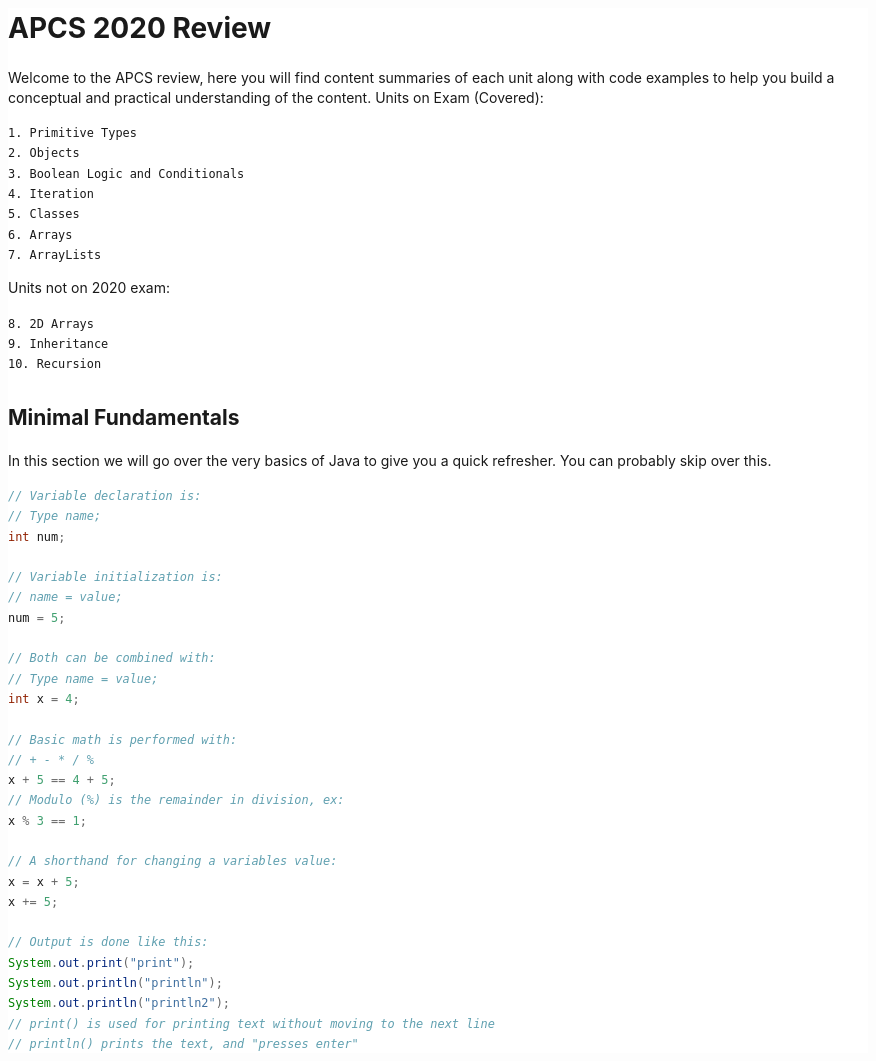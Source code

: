 # APCS 2020 Review
Welcome to the APCS review, here you will find content summaries of each unit along with code examples to help you build a conceptual and practical understanding of the content.
Units on Exam (Covered):

    1. Primitive Types
    2. Objects
    3. Boolean Logic and Conditionals
    4. Iteration
    5. Classes
    6. Arrays
    7. ArrayLists
Units not on 2020 exam:

    8. 2D Arrays
    9. Inheritance
    10. Recursion

## Minimal Fundamentals
In this section we will go over the very basics of Java to give you a quick refresher. You can probably skip over this.


```Java
// Variable declaration is:
// Type name;
int num;

// Variable initialization is:
// name = value;
num = 5;

// Both can be combined with:
// Type name = value;
int x = 4;

// Basic math is performed with:
// + - * / %
x + 5 == 4 + 5;
// Modulo (%) is the remainder in division, ex:
x % 3 == 1;

// A shorthand for changing a variables value:
x = x + 5;
x += 5;

// Output is done like this:
System.out.print("print");
System.out.println("println");
System.out.println("println2");
// print() is used for printing text without moving to the next line
// println() prints the text, and "presses enter"
```
